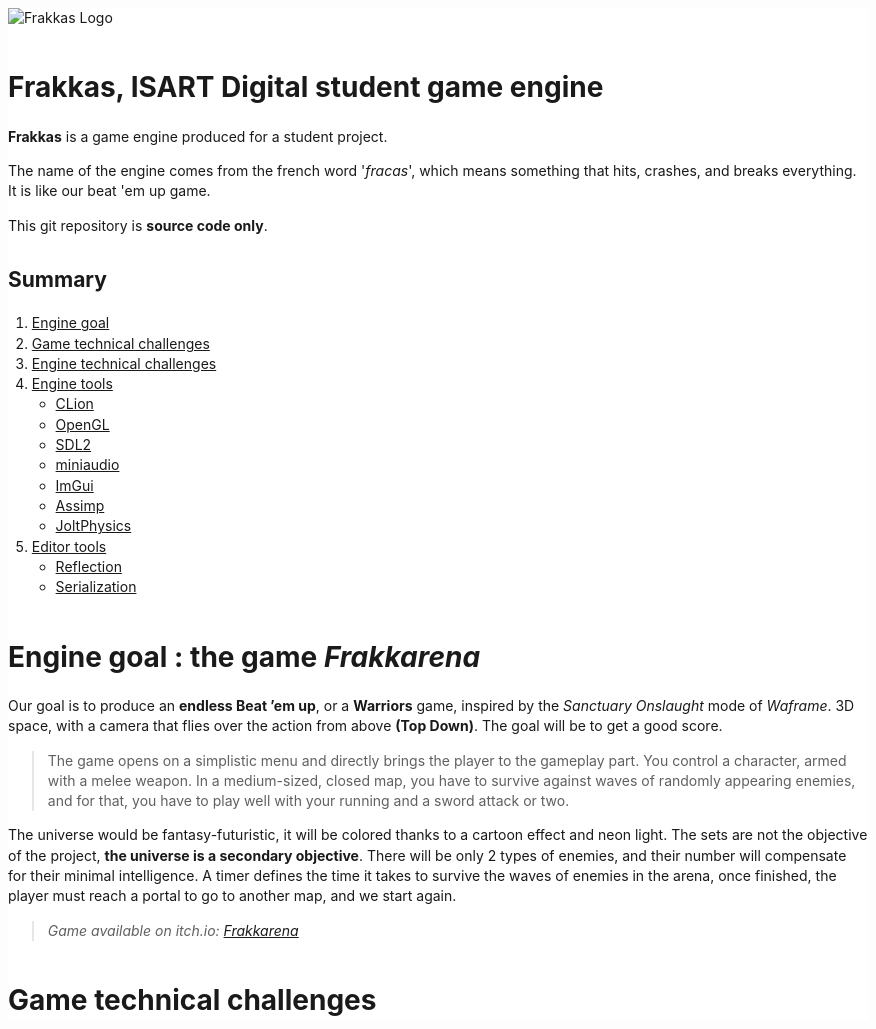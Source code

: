 ![Frakkas Logo](https://cdn.discordapp.com/attachments/940650918385418350/953339712234459218/Logotype4x.png)

# Frakkas, ISART Digital student game engine

**Frakkas** is a game engine produced for a student project. 

The name of the engine comes from the french word '_fracas_', which means something that hits, crashes, and breaks everything. It is like our beat 'em up game.

This git repository is **source code only**. 

## Summary
1. [Engine goal](#goal)
2. [Game technical challenges](#game-technical-challenges)
3. [Engine technical challenges](#engine-technical-challenges)
4. [Engine tools](#engine-tools)
    - [CLion](#clion)
    - [OpenGL](#opengl)
    - [SDL2](#sdl2)
    - [miniaudio](#miniaudio)
    - [ImGui](#imgui)
    - [Assimp](#assimp)
    - [JoltPhysics](#joltphysics)
5. [Editor tools](#editor-tools)
    - [Reflection](#reflection)
    - [Serialization](#serialization)

# Engine goal : the game _**Frakkarena**_ <a name="goal"></a>

Our goal is to produce an **endless Beat ’em up**, or a **Warriors** game, inspired by the _Sanctuary Onslaught_ mode of _Waframe_. 3D space, with a camera that flies over the action from above **(Top Down)**. The goal will be to get a good score.

> The game opens on a simplistic menu and directly brings the player to the gameplay part. You control a character, armed with a melee weapon. In a medium-sized, closed map, you have to survive against waves of randomly appearing enemies, and for that, you have to play well with your running and a sword attack or two.

The universe would be fantasy-futuristic, it will be colored thanks to a cartoon effect and neon light. The sets are not the objective of the project, **the universe is a secondary objective**.
There will be only 2 types of enemies, and their number will compensate for their minimal intelligence.
A timer defines the time it takes to survive the waves of enemies in the arena, once finished, the player must reach a portal to go to another map, and we start again.

> _Game available on itch.io: [Frakkarena](https://fura-i.itch.io/frakkarena)_

# Game technical challenges
